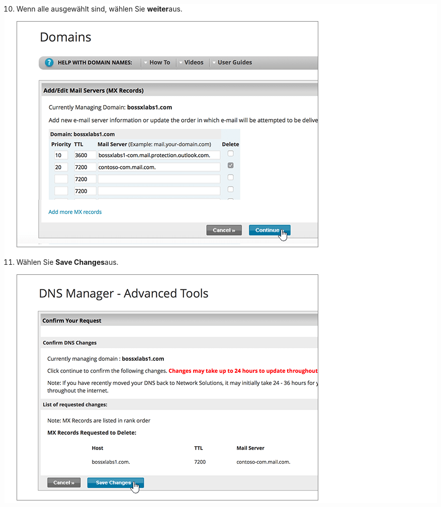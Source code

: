 10. Wenn alle ausgewählt sind, wählen Sie **weiter**aus.
    
    ![Wählen Sie weiter aus.](../../media/4710f988-0bbc-4ba7-bf31-ca2392b2900e.png)
  
11. Wählen Sie **Save Changes**aus.
    
    ![Wählen Sie Save Changes aus.](../../media/24432ec6-666b-4612-9488-37c06437959b.png)
  